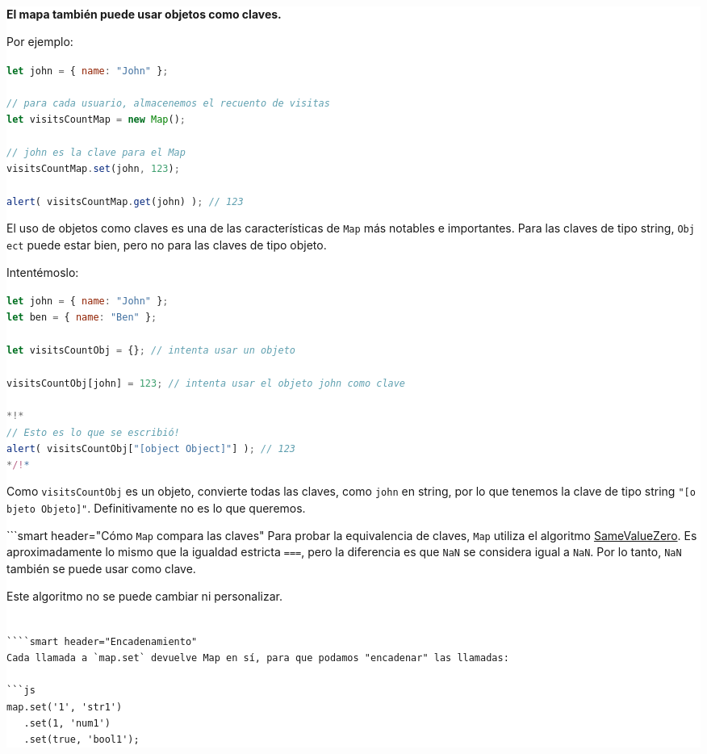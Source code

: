 **El mapa también puede usar objetos como claves.**

Por ejemplo:

```js run
let john = { name: "John" };

// para cada usuario, almacenemos el recuento de visitas
let visitsCountMap = new Map();

// john es la clave para el Map
visitsCountMap.set(john, 123);

alert( visitsCountMap.get(john) ); // 123
```

El uso de objetos como claves es una de las características de `Map` más notables e importantes. Para las claves de tipo string, `Object` puede estar bien, pero no para las claves de tipo objeto.

Intentémoslo:

```js run
let john = { name: "John" };
let ben = { name: "Ben" };

let visitsCountObj = {}; // intenta usar un objeto

visitsCountObj[john] = 123; // intenta usar el objeto john como clave

*!*
// Esto es lo que se escribió!
alert( visitsCountObj["[object Object]"] ); // 123
*/!*
```

Como `visitsCountObj` es un objeto, convierte todas las claves, como `john` en string, por lo que tenemos la clave de tipo string `"[objeto Objeto]"`. Definitivamente no es lo que queremos.

```smart header="Cómo `Map` compara las claves" 
Para probar la equivalencia de claves, `Map` utiliza el algoritmo [SameValueZero](https://tc39.es/ecma262/#sec-samevaluezero). Es aproximadamente lo mismo que la igualdad estricta `===`, pero la diferencia es que `NaN` se considera igual a `NaN`. Por lo tanto, `NaN` también se puede usar como clave.

Este algoritmo no se puede cambiar ni personalizar.
```

````smart header="Encadenamiento"
Cada llamada a `map.set` devuelve Map en sí, para que podamos "encadenar" las llamadas:

```js
map.set('1', 'str1')
   .set(1, 'num1')
   .set(true, 'bool1');
```
````

